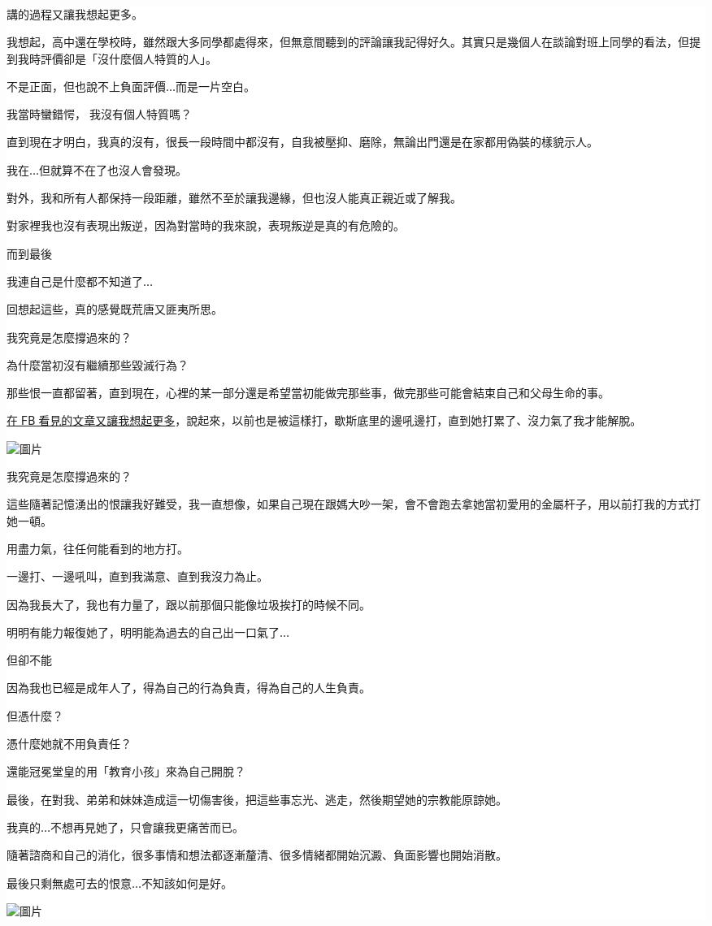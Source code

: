 講的過程又讓我想起更多。

我想起，高中還在學校時，雖然跟大多同學都處得來，但無意間聽到的評論讓我記得好久。其實只是幾個人在談論對班上同學的看法，但提到我時評價卻是「沒什麼個人特質的人」。

不是正面，但也說不上負面評價…而是一片空白。

我當時蠻錯愕， 我沒有個人特質嗎？

直到現在才明白，我真的沒有，很長一段時間中都沒有，自我被壓抑、磨除，無論出門還是在家都用偽裝的樣貌示人。

我在…但就算不在了也沒人會發現。

對外，我和所有人都保持一段距離，雖然不至於讓我邊緣，但也沒人能真正親近或了解我。

對家裡我也沒有表現出叛逆，因為對當時的我來說，表現叛逆是真的有危險的。

而到最後

我連自己是什麼都不知道了…

回想起這些，真的感覺既荒唐又匪夷所思。

我究竟是怎麼撐過來的？

為什麼當初沒有繼續那些毀滅行為？

那些恨一直都留著，直到現在，心裡的某一部分還是希望當初能做完那些事，做完那些可能會結束自己和父母生命的事。

[在 FB 看見的文章又讓我想起更多](https://www.facebook.com/Psychologist.Hung/posts/pfbid02b9mftRyFACtKGvyJ9vsJaqB6vJEUUN15koR3fih9VAuEh1XBkzBEcDWhA8iVhyayl)，說起來，以前也是被這樣打，歇斯底里的邊吼邊打，直到她打累了、沒力氣了我才能解脫。

![圖片](https://raw.githubusercontent.com/angus945/diary-archive-publish/refs/heads/main/post-2025/post-2025_07_31-life-heart_film_and_the_half-blood_revival/image_17.jpg)

我究竟是怎麼撐過來的？

這些隨著記憶湧出的恨讓我好難受，我一直想像，如果自己現在跟媽大吵一架，會不會跑去拿她當初愛用的金屬杆子，用以前打我的方式打她一頓。

用盡力氣，往任何能看到的地方打。

一邊打、一邊吼叫，直到我滿意、直到我沒力為止。

因為我長大了，我也有力量了，跟以前那個只能像垃圾挨打的時候不同。

明明有能力報復她了，明明能為過去的自己出一口氣了…

但卻不能

因為我也已經是成年人了，得為自己的行為負責，得為自己的人生負責。

但憑什麼？

憑什麼她就不用負責任？

還能冠冕堂皇的用「教育小孩」來為自己開脫？

最後，在對我、弟弟和妹妹造成這一切傷害後，把這些事忘光、逃走，然後期望她的宗教能原諒她。

我真的…不想再見她了，只會讓我更痛苦而已。

隨著諮商和自己的消化，很多事情和想法都逐漸釐清、很多情緒都開始沉澱、負面影響也開始消散。

最後只剩無處可去的恨意…不知該如何是好。

![圖片](https://raw.githubusercontent.com/angus945/diary-archive-publish/refs/heads/main/post-2025/post-2025_07_31-life-heart_film_and_the_half-blood_revival/image_18.jpg)
